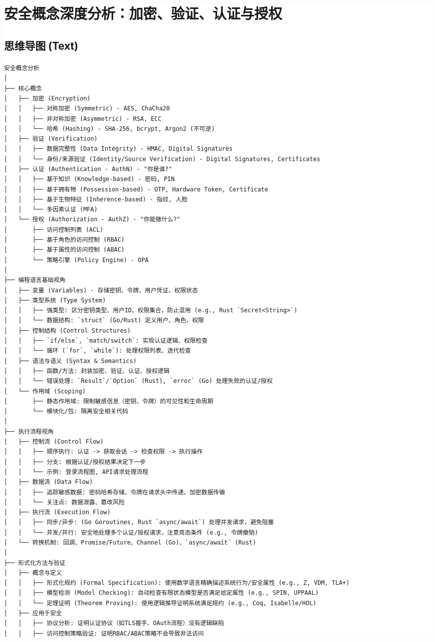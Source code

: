 # 安全概念深度分析：加密、验证、认证与授权

## 思维导图 (Text)

```text
安全概念分析
│
├── 核心概念
│   ├── 加密 (Encryption)
│   │   ├── 对称加密 (Symmetric) - AES, ChaCha20
│   │   ├── 非对称加密 (Asymmetric) - RSA, ECC
│   │   └── 哈希 (Hashing) - SHA-256, bcrypt, Argon2 (不可逆)
│   ├── 验证 (Verification)
│   │   ├── 数据完整性 (Data Integrity) - HMAC, Digital Signatures
│   │   └── 身份/来源验证 (Identity/Source Verification) - Digital Signatures, Certificates
│   ├── 认证 (Authentication - AuthN) - "你是谁?"
│   │   ├── 基于知识 (Knowledge-based) - 密码, PIN
│   │   ├── 基于拥有物 (Possession-based) - OTP, Hardware Token, Certificate
│   │   ├── 基于生物特征 (Inherence-based) - 指纹, 人脸
│   │   └── 多因素认证 (MFA)
│   └── 授权 (Authorization - AuthZ) - "你能做什么?"
│       ├── 访问控制列表 (ACL)
│       ├── 基于角色的访问控制 (RBAC)
│       ├── 基于属性的访问控制 (ABAC)
│       └── 策略引擎 (Policy Engine) - OPA
│
├── 编程语言基础视角
│   ├── 变量 (Variables) - 存储密钥、令牌、用户凭证、权限状态
│   ├── 类型系统 (Type System)
│   │   ├── 强类型: 区分密钥类型、用户ID、权限集合，防止混用 (e.g., Rust `Secret<String>`)
│   │   └── 数据结构: `struct` (Go/Rust) 定义用户、角色、权限
│   ├── 控制结构 (Control Structures)
│   │   ├── `if/else`, `match/switch`: 实现认证逻辑、权限检查
│   │   └── 循环 (`for`, `while`): 处理权限列表、迭代检查
│   ├── 语法与语义 (Syntax & Semantics)
│   │   ├── 函数/方法: 封装加密、验证、认证、授权逻辑
│   │   └── 错误处理: `Result`/`Option` (Rust), `error` (Go) 处理失败的认证/授权
│   └── 作用域 (Scoping)
│       ├── 静态作用域: 限制敏感信息（密钥、令牌）的可见性和生命周期
│       └── 模块化/包: 隔离安全相关代码
│
├── 执行流程视角
│   ├── 控制流 (Control Flow)
│   │   ├── 顺序执行: 认证 -> 获取会话 -> 检查权限 -> 执行操作
│   │   ├── 分支: 根据认证/授权结果决定下一步
│   │   └── 示例: 登录流程图, API请求处理流程
│   ├── 数据流 (Data Flow)
│   │   ├── 追踪敏感数据: 密码哈希存储、令牌在请求头中传递、加密数据传输
│   │   └── 关注点: 数据泄露、篡改风险
│   ├── 执行流 (Execution Flow)
│   │   ├── 同步/异步: (Go Goroutines, Rust `async/await`) 处理并发请求，避免阻塞
│   │   └── 并发/并行: 安全地处理多个认证/授权请求，注意竞态条件 (e.g., 令牌撤销)
│   └── 转换机制: 回调、Promise/Future、Channel (Go)、`async/await` (Rust)
│
├── 形式化方法与验证
│   ├── 概念与定义
│   │   ├── 形式化规约 (Formal Specification): 使用数学语言精确描述系统行为/安全属性 (e.g., Z, VDM, TLA+)
│   │   ├── 模型检测 (Model Checking): 自动检查有限状态模型是否满足给定属性 (e.g., SPIN, UPPAAL)
│   │   └── 定理证明 (Theorem Proving): 使用逻辑推导证明系统满足规约 (e.g., Coq, Isabelle/HOL)
│   ├── 应用于安全
│   │   ├── 协议分析: 证明认证协议（如TLS握手、OAuth流程）没有逻辑缺陷
│   │   ├── 访问控制策略验证: 证明RBAC/ABAC策略不会导致非法访问
```